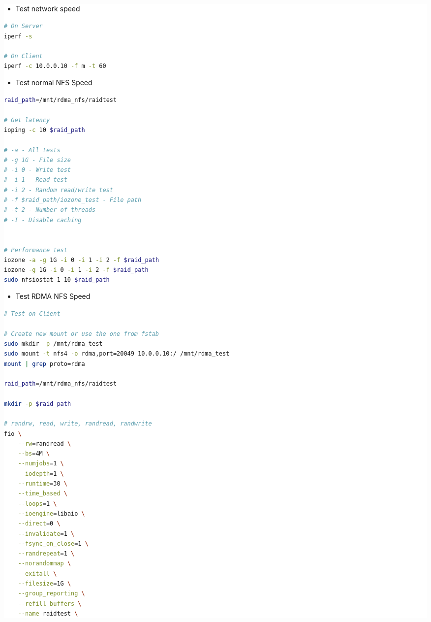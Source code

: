 - Test network speed
```bash
# On Server
iperf -s

# On Client
iperf -c 10.0.0.10 -f m -t 60
```

- Test normal NFS Speed
```bash
raid_path=/mnt/rdma_nfs/raidtest

# Get latency
ioping -c 10 $raid_path

# -a - All tests
# -g 1G - File size
# -i 0 - Write test
# -i 1 - Read test
# -i 2 - Random read/write test
# -f $raid_path/iozone_test - File path
# -t 2 - Number of threads
# -I - Disable caching


# Performance test
iozone -a -g 1G -i 0 -i 1 -i 2 -f $raid_path
iozone -g 1G -i 0 -i 1 -i 2 -f $raid_path
sudo nfsiostat 1 10 $raid_path
```

- Test RDMA NFS Speed
```bash
# Test on Client

# Create new mount or use the one from fstab
sudo mkdir -p /mnt/rdma_test 
sudo mount -t nfs4 -o rdma,port=20049 10.0.0.10:/ /mnt/rdma_test 
mount | grep proto=rdma

raid_path=/mnt/rdma_nfs/raidtest

mkdir -p $raid_path

# randrw, read, write, randread, randwrite
fio \
	--rw=randread \
	--bs=4M \
	--numjobs=1 \
	--iodepth=1 \
	--runtime=30 \
	--time_based \
	--loops=1 \
	--ioengine=libaio \
	--direct=0 \
	--invalidate=1 \
	--fsync_on_close=1 \
	--randrepeat=1 \
	--norandommap \
	--exitall \
	--filesize=1G \
	--group_reporting \
    --refill_buffers \
    --name raidtest \
```